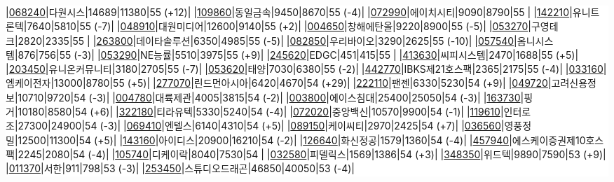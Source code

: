 |[068240](https://finance.daum.net/quotes/A068240)|다원시스|14689|11380|55 (+12)|
|[109860](https://finance.daum.net/quotes/A109860)|동일금속|9450|8670|55 (-4)|
|[072990](https://finance.daum.net/quotes/A072990)|에이치시티|9090|8790|55 |
|[142210](https://finance.daum.net/quotes/A142210)|유니트론텍|7640|5810|55 (-7)|
|[048910](https://finance.daum.net/quotes/A048910)|대원미디어|12600|9140|55 (+2)|
|[004650](https://finance.daum.net/quotes/A004650)|창해에탄올|9220|8900|55 (-5)|
|[053270](https://finance.daum.net/quotes/A053270)|구영테크|2820|2335|55 |
|[263800](https://finance.daum.net/quotes/A263800)|데이타솔루션|6350|4985|55 (-5)|
|[082850](https://finance.daum.net/quotes/A082850)|우리바이오|3290|2625|55 (-10)|
|[057540](https://finance.daum.net/quotes/A057540)|옴니시스템|876|756|55 (-3)|
|[053290](https://finance.daum.net/quotes/A053290)|NE능률|5510|3975|55 (+9)|
|[245620](https://finance.daum.net/quotes/A245620)|EDGC|451|415|55 |
|[413630](https://finance.daum.net/quotes/A413630)|씨피시스템|2470|1688|55 (+5)|
|[203450](https://finance.daum.net/quotes/A203450)|유니온커뮤니티|3180|2705|55 (-7)|
|[053620](https://finance.daum.net/quotes/A053620)|태양|7030|6380|55 (-2)|
|[442770](https://finance.daum.net/quotes/A442770)|IBKS제21호스팩|2365|2175|55 (-4)|
|[033160](https://finance.daum.net/quotes/A033160)|엠케이전자|13000|8780|55 (+5)|
|[277070](https://finance.daum.net/quotes/A277070)|린드먼아시아|6420|4670|54 (+29)|
|[222110](https://finance.daum.net/quotes/A222110)|팬젠|6330|5230|54 (+9)|
|[049720](https://finance.daum.net/quotes/A049720)|고려신용정보|10710|9720|54 (-3)|
|[004780](https://finance.daum.net/quotes/A004780)|대륙제관|4005|3815|54 (-2)|
|[003800](https://finance.daum.net/quotes/A003800)|에이스침대|25400|25050|54 (-3)|
|[163730](https://finance.daum.net/quotes/A163730)|핑거|10180|8580|54 (+6)|
|[322180](https://finance.daum.net/quotes/A322180)|티라유텍|5330|5240|54 (-4)|
|[072020](https://finance.daum.net/quotes/A072020)|중앙백신|10570|9900|54 (-1)|
|[119610](https://finance.daum.net/quotes/A119610)|인터로조|27300|24900|54 (-3)|
|[069410](https://finance.daum.net/quotes/A069410)|엔텔스|6140|4310|54 (+5)|
|[089150](https://finance.daum.net/quotes/A089150)|케이씨티|2970|2425|54 (+7)|
|[036560](https://finance.daum.net/quotes/A036560)|영풍정밀|12500|11300|54 (+5)|
|[143160](https://finance.daum.net/quotes/A143160)|아이디스|20900|16210|54 (-2)|
|[126640](https://finance.daum.net/quotes/A126640)|화신정공|1579|1360|54 (-4)|
|[457940](https://finance.daum.net/quotes/A457940)|에스케이증권제10호스팩|2245|2080|54 (-4)|
|[105740](https://finance.daum.net/quotes/A105740)|디케이락|8040|7530|54 |
|[032580](https://finance.daum.net/quotes/A032580)|피델릭스|1569|1386|54 (+3)|
|[348350](https://finance.daum.net/quotes/A348350)|위드텍|9890|7590|53 (+9)|
|[011370](https://finance.daum.net/quotes/A011370)|서한|911|798|53 (-3)|
|[253450](https://finance.daum.net/quotes/A253450)|스튜디오드래곤|46850|40050|53 (-4)|